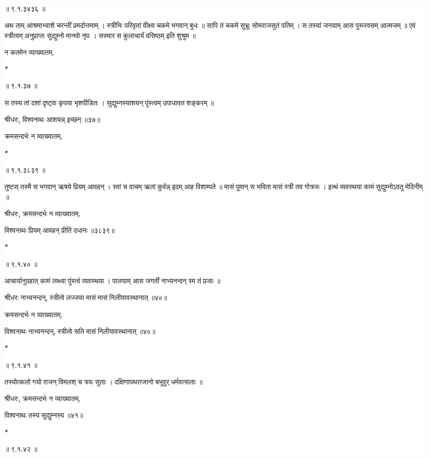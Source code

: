 ॥ ९.१.३४३६ ॥

अथ ताम् आश्रमाभ्याशे चरन्तीं प्रमदोत्तमाम् ।
स्त्रीभिः परिवृतां वीक्ष्य चकमे भगवान् बुधः ॥
सापि तं चकमे सुभ्रूः सोमराजसुतं पतिम् ।
स तस्यां जनयाम् आस पुरूरवसम् आत्मजम् ॥
एवं स्त्रीत्वम् अनुप्राप्तः सुद्युम्नो मानवो नृपः ।
सस्मार स कुलाचार्यं वसिष्ठम् इति शुश्रुम ॥

न कतमेन व्याख्यातम्.

_*_

॥ ९.१.३७ ॥

स तस्य तां दशां दृष्ट्वा कृपया भृशपीडितः ।
सुद्युम्नस्याशयन् पुंस्त्वम् उपाधावत शङ्करम् ॥

श्रीधरः, विश्वनाथः  आशयन्न् इच्छन् ॥३७॥

क्रमसन्दर्भः  न व्याख्यातम्.

_*_

॥ ९.१.३८३९ ॥

तुष्टस् तस्मै स भगवान् ऋषये प्रियम् आवहन् ।
स्वां च वाचम् ऋतां कुर्वन्न् इदम् आह विशाम्पते ॥
मासं पुमान् स भविता मासं स्त्री तव गोत्रजः ।
इत्थं व्यवस्थया कामं सुद्युम्नोऽवतु मेदिनीम् ॥

श्रीधरः, क्रमसन्दर्भः  न व्याख्यातम्.

विश्वनाथः  प्रियम् आवहन् प्रीतिं दधानः ॥३८३९॥

_*_

॥ ९.१.४० ॥

आचार्यानुग्रहात् कामं लब्ध्वा पुंस्त्वं व्यवस्थया ।
पालयाम् आस जगतीं नाभ्यनन्दन् स्म तं प्रजाः ॥

श्रीधरः  नाभ्यनन्दन्, स्त्रीत्वे लज्जया मासं मासं निलीयावस्थानात् ॥४०॥

क्रमसन्दर्भः  न व्याख्यातम्.

विश्वनाथः  नाभ्यनन्दन्, स्त्रीत्वे सति मासं निलीयावस्थानात् ॥४०॥

_*_

॥ ९.१.४१ ॥

तस्योत्कलो गयो राजन् विमलश् च त्रयः सुताः ।
दक्षिणापथराजानो बभूवुर् धर्मवत्सलाः ॥

श्रीधरः, क्रमसन्दर्भः  न व्याख्यातम्.

विश्वनाथः  तस्य सुद्युम्नस्य ॥४१॥

_*_

॥ ९.१.४२ ॥
